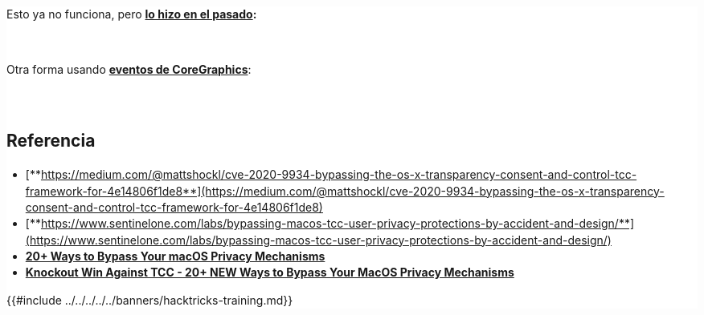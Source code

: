 Esto ya no funciona, pero [**lo hizo en el pasado**](https://twitter.com/noarfromspace/status/639125916233416704/photo/1)**:**

<figure><img src="../../../../../images/image (29).png" alt=""><figcaption></figcaption></figure>

Otra forma usando [**eventos de CoreGraphics**](https://objectivebythesea.org/v2/talks/OBTS_v2_Wardle.pdf):

<figure><img src="../../../../../images/image (30).png" alt="" width="563"><figcaption></figcaption></figure>

## Referencia

- [**https://medium.com/@mattshockl/cve-2020-9934-bypassing-the-os-x-transparency-consent-and-control-tcc-framework-for-4e14806f1de8**](https://medium.com/@mattshockl/cve-2020-9934-bypassing-the-os-x-transparency-consent-and-control-tcc-framework-for-4e14806f1de8)
- [**https://www.sentinelone.com/labs/bypassing-macos-tcc-user-privacy-protections-by-accident-and-design/**](https://www.sentinelone.com/labs/bypassing-macos-tcc-user-privacy-protections-by-accident-and-design/)
- [**20+ Ways to Bypass Your macOS Privacy Mechanisms**](https://www.youtube.com/watch?v=W9GxnP8c8FU)
- [**Knockout Win Against TCC - 20+ NEW Ways to Bypass Your MacOS Privacy Mechanisms**](https://www.youtube.com/watch?v=a9hsxPdRxsY)

{{#include ../../../../../banners/hacktricks-training.md}}
